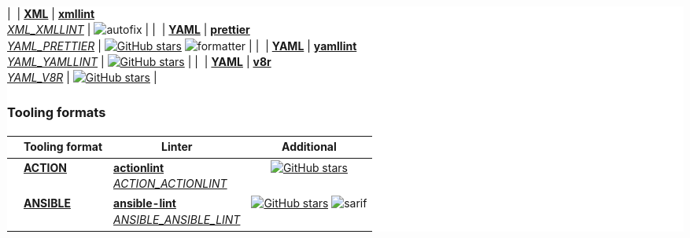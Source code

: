 |   <img src="https://github.com/oxsecurity/megalinter/raw/main/docs/assets/icons/xml.ico" alt="" height="32px" class="megalinter-icon"></a>     | [**XML**](https://megalinter.io/8.3.1/descriptors/xml/)           | [**xmllint**](https://megalinter.io/8.3.1/descriptors/xml_xmllint/)<br/>[_XML_XMLLINT_](https://megalinter.io/8.3.1/descriptors/xml_xmllint/)                                                                                    |                                                                                      ![autofix](https://shields.io/badge/-autofix-green)                                                                                      |
|   <img src="https://github.com/oxsecurity/megalinter/raw/main/docs/assets/icons/yaml.ico" alt="" height="32px" class="megalinter-icon"></a>    | [**YAML**](https://megalinter.io/8.3.1/descriptors/yaml/)         | [**prettier**](https://megalinter.io/8.3.1/descriptors/yaml_prettier/)<br/>[_YAML_PRETTIER_](https://megalinter.io/8.3.1/descriptors/yaml_prettier/)                                                                             |                    [![GitHub stars](https://img.shields.io/github/stars/prettier/prettier?cacheSeconds=3600)](https://github.com/prettier/prettier) ![formatter](https://shields.io/badge/-format-yellow)                     |
|   <img src="https://github.com/oxsecurity/megalinter/raw/main/docs/assets/icons/yaml.ico" alt="" height="32px" class="megalinter-icon"></a>    | [**YAML**](https://megalinter.io/8.3.1/descriptors/yaml/)         | [**yamllint**](https://megalinter.io/8.3.1/descriptors/yaml_yamllint/)<br/>[_YAML_YAMLLINT_](https://megalinter.io/8.3.1/descriptors/yaml_yamllint/)                                                                             |                                            [![GitHub stars](https://img.shields.io/github/stars/adrienverge/yamllint?cacheSeconds=3600)](https://github.com/adrienverge/yamllint)                                             |
|   <img src="https://github.com/oxsecurity/megalinter/raw/main/docs/assets/icons/yaml.ico" alt="" height="32px" class="megalinter-icon"></a>    | [**YAML**](https://megalinter.io/8.3.1/descriptors/yaml/)         | [**v8r**](https://megalinter.io/8.3.1/descriptors/yaml_v8r/)<br/>[_YAML_V8R_](https://megalinter.io/8.3.1/descriptors/yaml_v8r/)                                                                                                 |                                                    [![GitHub stars](https://img.shields.io/github/stars/chris48s/v8r?cacheSeconds=3600)](https://github.com/chris48s/v8r)                                                     |

### Tooling formats

|                                                                                                                                                                | Tooling format                                                            | Linter                                                                                                                                                                                                                       |                                                                                                                             Additional                                                                                                                             |
|:----------------------------------------------------------------------------------------------------------------------------------------------------------------------:|---------------------------------------------------------------------------|------------------------------------------------------------------------------------------------------------------------------------------------------------------------------------------------------------------------------|:------------------------------------------------------------------------------------------------------------------------------------------------------------------------------------------------------------------------------------------------------------------:|
|   <img src="https://github.com/oxsecurity/megalinter/raw/main/docs/assets/icons/default.ico" alt="" height="32px" class="megalinter-icon"></a>     | [**ACTION**](https://megalinter.io/8.3.1/descriptors/action/)             | [**actionlint**](https://megalinter.io/8.3.1/descriptors/action_actionlint/)<br/>[_ACTION_ACTIONLINT_](https://megalinter.io/8.3.1/descriptors/action_actionlint/)                                                           |                                                                   [![GitHub stars](https://img.shields.io/github/stars/rhysd/actionlint?cacheSeconds=3600)](https://github.com/rhysd/actionlint)                                                                   |
|   <img src="https://github.com/oxsecurity/megalinter/raw/main/docs/assets/icons/ansible.ico" alt="" height="32px" class="megalinter-icon"></a>     | [**ANSIBLE**](https://megalinter.io/8.3.1/descriptors/ansible/)           | [**ansible-lint**](https://megalinter.io/8.3.1/descriptors/ansible_ansible_lint/)<br/>[_ANSIBLE_ANSIBLE_LINT_](https://megalinter.io/8.3.1/descriptors/ansible_ansible_lint/)                                                |                                      [![GitHub stars](https://img.shields.io/github/stars/ansible/ansible-lint?cacheSeconds=3600)](https://github.com/ansible/ansible-lint) ![sarif](https://shields.io/badge/-SARIF-orange)                                       |